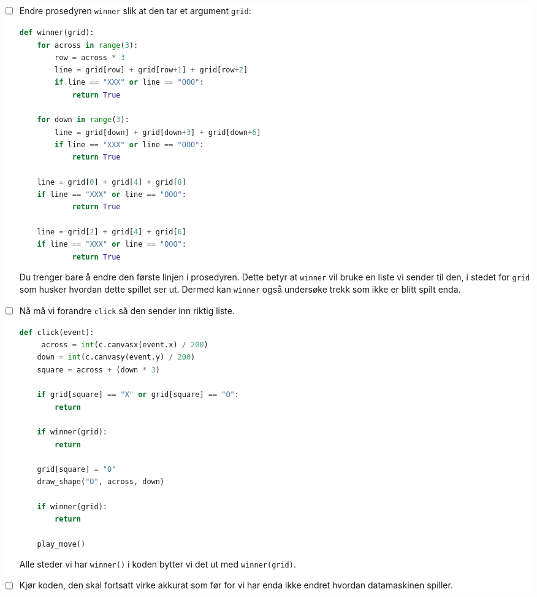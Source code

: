 - [ ] Endre prosedyren `winner` slik at den tar et argument `grid`:

  ```python
  def winner(grid):
      for across in range(3):
          row = across * 3
          line = grid[row] + grid[row+1] + grid[row+2]
          if line == "XXX" or line == "OOO":
              return True

      for down in range(3):
          line = grid[down] + grid[down+3] + grid[down+6]
          if line == "XXX" or line == "OOO":
              return True

      line = grid[0] + grid[4] + grid[8]
      if line == "XXX" or line == "OOO":
              return True

      line = grid[2] + grid[4] + grid[6]
      if line == "XXX" or line == "OOO":
              return True
  ```

  Du trenger bare å endre den første linjen i prosedyren. Dette betyr at
  `winner` vil bruke en liste vi sender til den, i stedet for `grid` som husker
  hvordan dette spillet ser ut. Dermed kan `winner` også undersøke trekk som
  ikke er blitt spilt enda.

- [ ] Nå må vi forandre `click` så den sender inn riktig liste.

  ```python
  def click(event):
       across = int(c.canvasx(event.x) / 200)
      down = int(c.canvasy(event.y) / 200)
      square = across + (down * 3)

      if grid[square] == "X" or grid[square] == "O":
          return

      if winner(grid):
          return

      grid[square] = "O"
      draw_shape("O", across, down)

      if winner(grid):
          return

      play_move()
  ```
  Alle steder vi har `winner()` i koden bytter vi det ut med `winner(grid)`.

- [ ] Kjør koden, den skal fortsatt virke akkurat som før for vi har enda ikke
      endret hvordan datamaskinen spiller.
